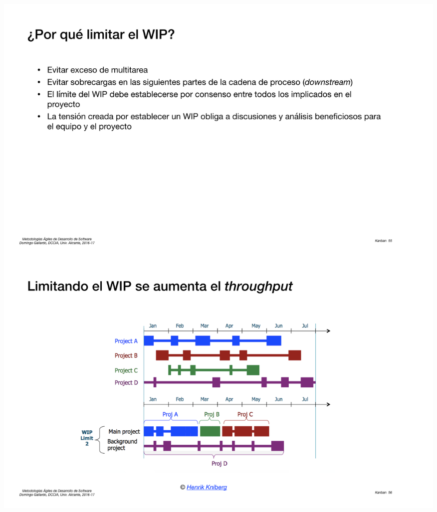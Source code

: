 <img src="diapositivas/kanban.055.png" width="800px">

<img src="diapositivas/kanban.056.png" width="800px">
